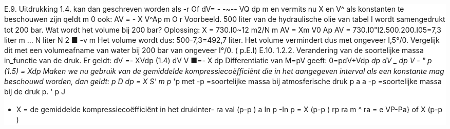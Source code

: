 E.9.
Uitdrukking 1.4. kan dan geschreven worden als
-r
Of dV= - -~-- VQ dp
m
en vermits nu X  en V^ als konstanten te beschouwen zijn qeldt
m     0
ook:
AV = - X  V^Ap
m  O r
Voorbeeld.
500 liter van de hydraulische olie van tabel I wordt samengedrukt
tot 200 bar.
Wat wordt het volume bij 200 bar?
Oplossing:
X = 730.I0~12 m2/N
m
AV = Xm V0 Ap
AV = 730.I0"I2.500.200.I05=7,3 liter
m      ...     N
liter
N                                2
■ -v                                          m
Het volume wordt dus: 500-7,3=492,7 liter.
Het volume vermindert dus met ongeveer I,5°/0. Vergelijk dit
met een volumeafname van water bij 200 bar van ongeveer I°/0.
( p.E.I)
E.10.
1.2.2. Verandering van de soortelijke massa in_functie van de druk.
Er geldt:
dV =- XVdp (1.4)
dV
V
■=- X dp
Differentiatie  van M=pV
geeft:   0=pdV+Vdp
_dp
dV     _          dp
V     -  "     p
(1.5)
= Xdp
Maken we nu gebruik van de gemiddelde kompressiecoëfficiënt die
in het aangegeven interval als een konstante mag beschouwd
worden, dan geldt:
p                                D
dp
= X
S'
m p_
'p
met -p =soortelijke massa bij atmosferische druk p
a                                                                                                a
-p =soortelijke massa bij de druk p.
' p                                                J
- X = de gemiddelde kompressiecoëfficiënt in het drukinter-
ra
val (p-p )
a
In p -In p = X (p-p )
rp   ra   m ^ ra
= e
VP-Pa}
of
X (p-p )
